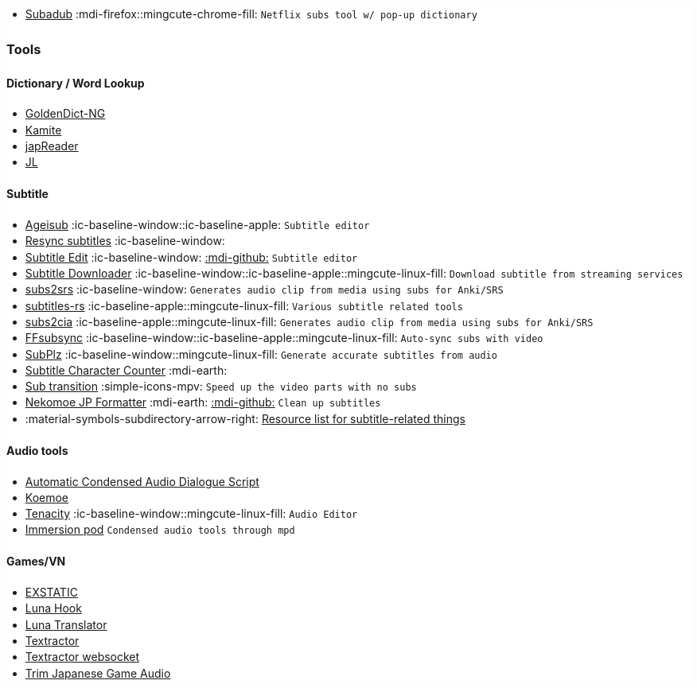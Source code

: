 - [Subadub](https://github.com/rsimmons/subadub) :mdi-firefox::mingcute-chrome-fill: `Netflix subs tool w/ pop-up dictionary`


### Tools

#### Dictionary / Word Lookup
- [GoldenDict-NG](https://xiaoyifang.github.io/goldendict-ng/)  <Badge type="tip" text="Guide" link="https://tatsumoto.neocities.org/blog/setting-up-goldendict" /><Badge type="tip" text="Tools" link="https://github.com/Ajatt-Tools/gd-tools" />
- [Kamite](https://github.com/fauu/Kamite)
- [japReader](https://github.com/marisukukise/japReader)
- [JL](https://github.com/rampaa/JL)

#### Subtitle
- [Ageisub](https://github.com/arch1t3cht/Aegisub) :ic-baseline-window::ic-baseline-apple:  `Subtitle editor`
- [Resync subtitles](https://animecards.site/subtitles/) :ic-baseline-window:
- [Subtitle Edit](https://www.nikse.dk/subtitleedit) :ic-baseline-window: [:mdi-github:](https://github.com/SubtitleEdit/subtitleedit)  `Subtitle editor`
- [Subtitle Downloader](https://github.com/wayneclub/Subtitle-Downloader) :ic-baseline-window::ic-baseline-apple::mingcute-linux-fill: `Download subtitle from streaming services`
- [subs2srs](https://subs2srs.sourceforge.net/) :ic-baseline-window: `Generates audio clip from media using subs for Anki/SRS`
- [subtitles-rs](https://github.com/emk/subtitles-rs) :ic-baseline-apple::mingcute-linux-fill: `Various subtitle related tools`
- [subs2cia](https://github.com/dxing97/subs2cia) :ic-baseline-apple::mingcute-linux-fill: `Generates audio clip from media using subs for Anki/SRS`
- [FFsubsync](https://github.com/smacke/ffsubsync) :ic-baseline-window::ic-baseline-apple::mingcute-linux-fill: `Auto-sync subs with video`
- [SubPlz](https://github.com/kanjieater/SubPlz/) :ic-baseline-window::mingcute-linux-fill: `Generate accurate subtitles from audio`
- [Subtitle Character Counter](https://cademcniven.com/subtitleCharacterCounter.html) :mdi-earth:
- [Sub transition](https://github.com/Ajatt-Tools/sub-transition) :simple-icons-mpv: `Speed up the video parts with no subs`
- [Nekomoe JP Formatter](https://jp-formatter.pages.dev/) :mdi-earth: [:mdi-github:](https://github.com/Nekomoekissaten-SUB/nekomoe-jp-formatter)  `Clean up subtitles`
- :material-symbols-subdirectory-arrow-right: [Resource list for subtitle-related things](https://rentry.co/jpsub)

#### Audio tools
- [Automatic Condensed Audio Dialogue Script](https://anacreondjt.gitlab.io/docs/condensed_audio/)
- [Koemoe](https://condense.moe/)
- [Tenacity](https://tenacityaudio.org/) :ic-baseline-window::mingcute-linux-fill: `Audio Editor`
- [Immersion pod](https://github.com/Ajatt-Tools/impd) `Condensed audio tools through mpd`

#### Games/VN
- [EXSTATIC](https://github.com/KamWithK/exSTATic)
- [Luna Hook](https://github.com/HIllya51/LunaHook)
- [Luna Translator](https://github.com/HIllya51/LunaTranslator)
- [Textractor](https://github.com/Artikash/Textractor) <Badge type="tip" text="Guide" link="https://xelieu.github.io/jp-lazy-guide/setupVnOnPC/" />
- [Textractor websocket](https://github.com/kuroahna/textractor_websocket)
- [Trim Japanese Game Audio](https://github.com/bpwhelan/TrimJapaneseGameAudio/)
